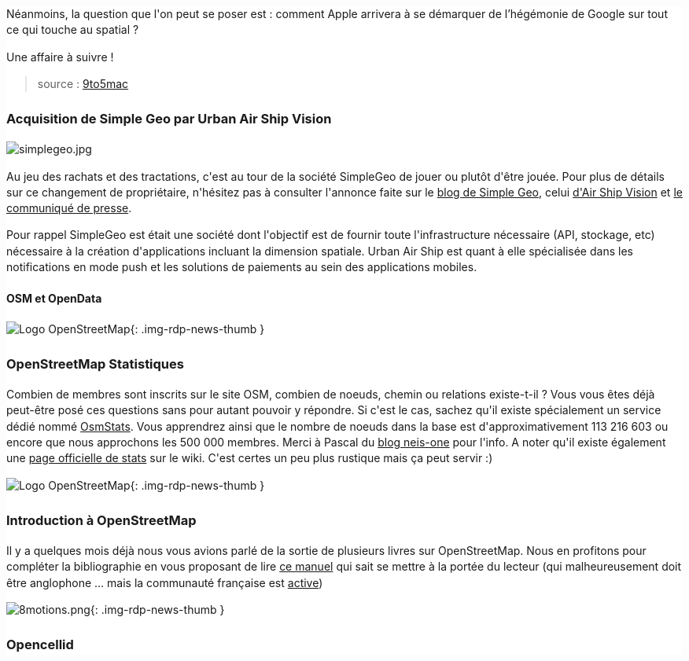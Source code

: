 Néanmoins, la question que l'on peut se poser est : comment Apple arrivera à se démarquer de l’hégémonie de Google sur tout ce qui touche au spatial ?  

Une affaire à suivre !  

> source : [9to5mac](http://9to5mac.com/2011/10/29/apple-acquired-mind-blowing-3d-mapping-company-c3-technologies-looking-to-take-ios-maps-to-the-next-level/)

### Acquisition de Simple Geo par Urban Air Ship Vision

![simplegeo.jpg](https://cdn.geotribu.fr/img/Blog/simplegeo.jpg)

Au jeu des rachats et des tractations, c'est au tour de la société SimpleGeo de jouer ou plutôt d'être jouée. Pour plus de détails sur ce changement de propriétaire, n'hésitez pas à consulter l'annonce faite sur le [blog de Simple Geo](http://blog.simplegeo.com/2011/10/31/taking-our-relationship-with-urban-airship-to-a-cruising-altitude/), celui [d'Air Ship Vision](http://urbanairship.com/blog/2011/10/31/urban-airship-acquires-simplegeo/) et [le communiqué de presse](http://urbanairship.com/company/media-relations/urban-airship-creates-mobile-infrastructure-juggernaut-through-acquisition-of-simplegeo/).

Pour rappel SimpleGeo est était une société dont l'objectif est de fournir toute l'infrastructure nécessaire (API, stockage, etc) nécessaire à la création d'applications incluant la dimension spatiale. Urban Air Ship est quant à elle spécialisée dans les notifications en mode push et les solutions de paiements au sein des applications mobiles.

#### OSM et OpenData

![Logo OpenStreetMap](https://cdn.geotribu.fr/img/logos-icones/OpenStreetMap/Openstreetmap.png){: .img-rdp-news-thumb }

### OpenStreetMap Statistiques

Combien de membres sont inscrits sur le site OSM, combien de noeuds, chemin ou relations existe-t-il ? Vous vous êtes déjà peut-être posé ces questions sans pour autant pouvoir y répondre. Si c'est le cas, sachez qu'il existe spécialement un service dédié nommé [OsmStats](http://osmstats.altogetherlost.com/index.php?item=ways). Vous apprendrez ainsi que le nombre de noeuds dans la base est d'approximativement 113 216 603 ou encore que nous approchons les 500 000 membres. Merci à Pascal du [blog neis-one](http://neis-one.org/2011/10/osmstats/) pour l'info. A noter qu'il existe également une [page officielle de stats](https://wiki.openstreetmap.org/wiki/Stats) sur le wiki. C'est certes un peu plus rustique mais ça peut servir :)

![Logo OpenStreetMap](https://cdn.geotribu.fr/img/logos-icones/OpenStreetMap/Openstreetmap.png){: .img-rdp-news-thumb }

### Introduction à OpenStreetMap

Il y a quelques mois déjà nous vous avions parlé de la sortie de plusieurs livres sur OpenStreetMap. Nous en profitons pour compléter la bibliographie en vous proposant de lire [ce manuel](http://en.flossmanuals.net/openstreetmap/) qui sait se mettre à la portée du lecteur (qui malheureusement doit être anglophone ... mais la communauté française est [active](https://wiki.openstreetmap.org/wiki/FR:smile:%C3%A9bat_Traduction))

![8motions.png](https://cdn.geotribu.fr/img/Blog/8motions.png){: .img-rdp-news-thumb }

### Opencellid
